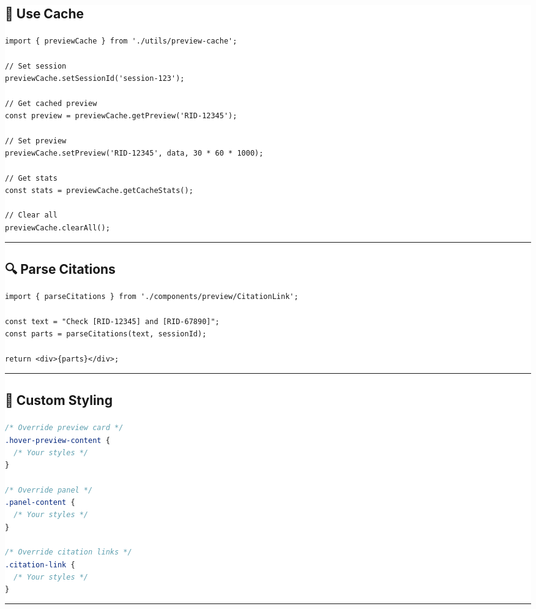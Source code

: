 
## 💾 Use Cache

```tsx
import { previewCache } from './utils/preview-cache';

// Set session
previewCache.setSessionId('session-123');

// Get cached preview
const preview = previewCache.getPreview('RID-12345');

// Set preview
previewCache.setPreview('RID-12345', data, 30 * 60 * 1000);

// Get stats
const stats = previewCache.getCacheStats();

// Clear all
previewCache.clearAll();
```

---

## 🔍 Parse Citations

```tsx
import { parseCitations } from './components/preview/CitationLink';

const text = "Check [RID-12345] and [RID-67890]";
const parts = parseCitations(text, sessionId);

return <div>{parts}</div>;
```

---

## 🎨 Custom Styling

```css
/* Override preview card */
.hover-preview-content {
  /* Your styles */
}

/* Override panel */
.panel-content {
  /* Your styles */
}

/* Override citation links */
.citation-link {
  /* Your styles */
}
```

---